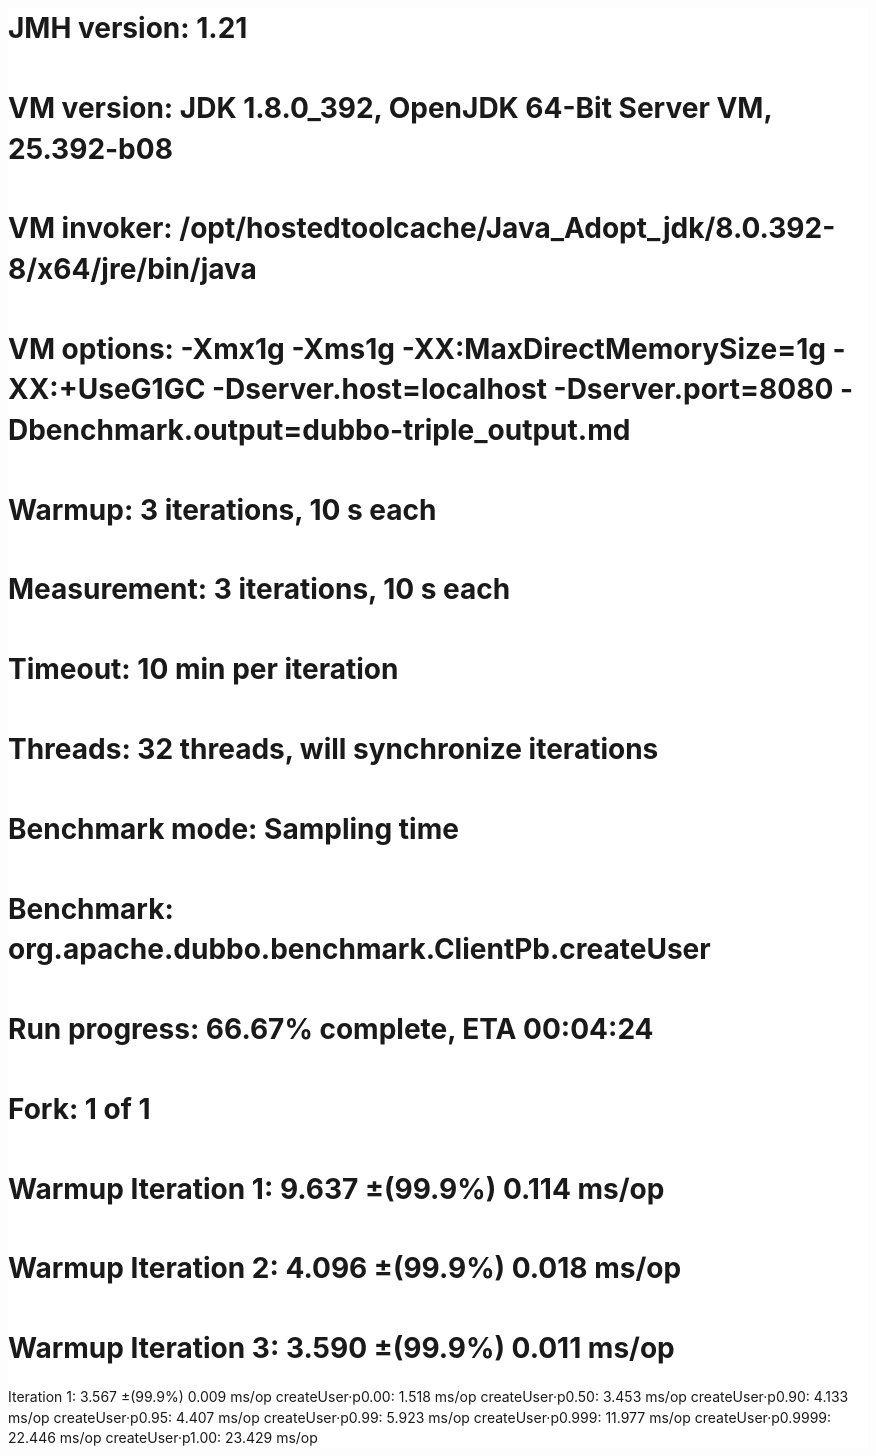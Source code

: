
# JMH version: 1.21
# VM version: JDK 1.8.0_392, OpenJDK 64-Bit Server VM, 25.392-b08
# VM invoker: /opt/hostedtoolcache/Java_Adopt_jdk/8.0.392-8/x64/jre/bin/java
# VM options: -Xmx1g -Xms1g -XX:MaxDirectMemorySize=1g -XX:+UseG1GC -Dserver.host=localhost -Dserver.port=8080 -Dbenchmark.output=dubbo-triple_output.md
# Warmup: 3 iterations, 10 s each
# Measurement: 3 iterations, 10 s each
# Timeout: 10 min per iteration
# Threads: 32 threads, will synchronize iterations
# Benchmark mode: Sampling time
# Benchmark: org.apache.dubbo.benchmark.ClientPb.createUser

# Run progress: 66.67% complete, ETA 00:04:24
# Fork: 1 of 1
# Warmup Iteration   1: 9.637 ±(99.9%) 0.114 ms/op
# Warmup Iteration   2: 4.096 ±(99.9%) 0.018 ms/op
# Warmup Iteration   3: 3.590 ±(99.9%) 0.011 ms/op
Iteration   1: 3.567 ±(99.9%) 0.009 ms/op
                 createUser·p0.00:   1.518 ms/op
                 createUser·p0.50:   3.453 ms/op
                 createUser·p0.90:   4.133 ms/op
                 createUser·p0.95:   4.407 ms/op
                 createUser·p0.99:   5.923 ms/op
                 createUser·p0.999:  11.977 ms/op
                 createUser·p0.9999: 22.446 ms/op
                 createUser·p1.00:   23.429 ms/op
